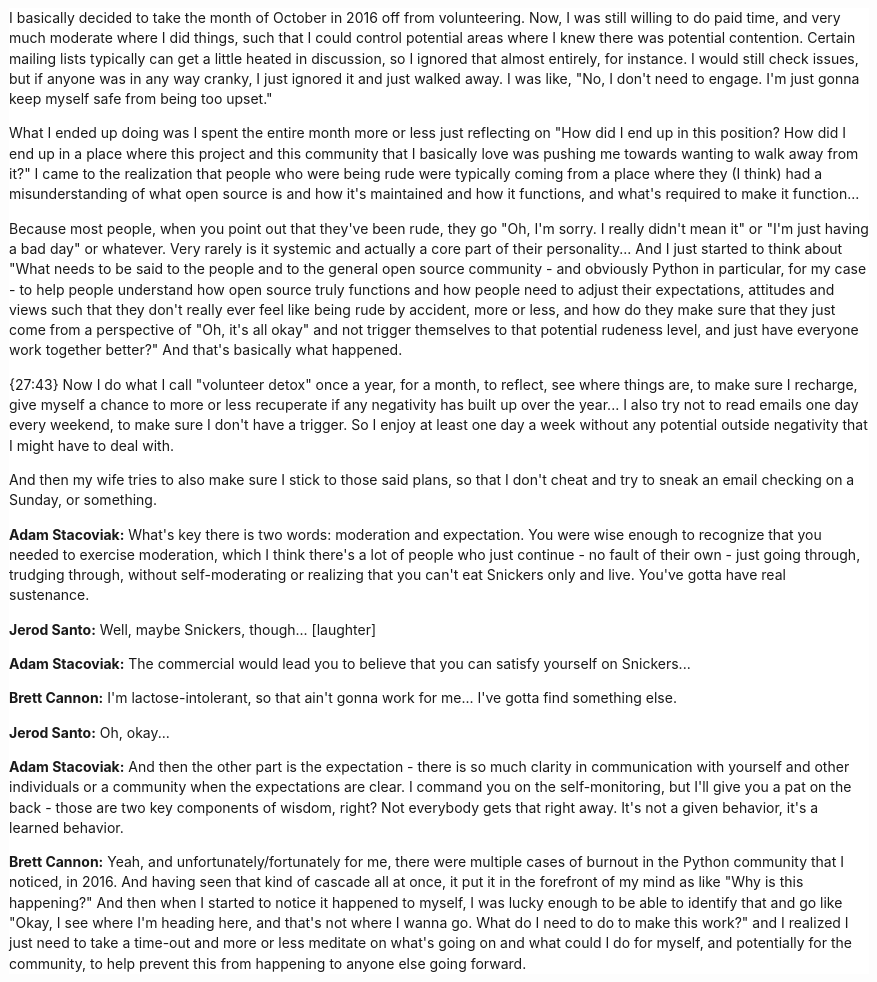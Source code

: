 I basically decided to take the month of October in 2016 off from volunteering. Now, I was still willing to do paid time, and very much moderate where I did things, such that I could control potential areas where I knew there was potential contention. Certain mailing lists typically can get a little heated in discussion, so I ignored that almost entirely, for instance. I would still check issues, but if anyone was in any way cranky, I just ignored it and just walked away. I was like, "No, I don't need to engage. I'm just gonna keep myself safe from being too upset."

What I ended up doing was I spent the entire month more or less just reflecting on "How did I end up in this position? How did I end up in a place where this project and this community that I basically love was pushing me towards wanting to walk away from it?" I came to the realization that people who were being rude were typically coming from a place where they (I think) had a misunderstanding of what open source is and how it's maintained and how it functions, and what's required to make it function...

Because most people, when you point out that they've been rude, they go "Oh, I'm sorry. I really didn't mean it" or "I'm just having a bad day" or whatever. Very rarely is it systemic and actually a core part of their personality... And I just started to think about "What needs to be said to the people and to the general open source community - and obviously Python in particular, for my case - to help people understand how open source truly functions and how people need to adjust their expectations, attitudes and views such that they don't really ever feel like being rude by accident, more or less, and how do they make sure that they just come from a perspective of "Oh, it's all okay" and not trigger themselves to that potential rudeness level, and just have everyone work together better?" And that's basically what happened.

\{27:43\} Now I do what I call "volunteer detox" once a year, for a month, to reflect, see where things are, to make sure I recharge, give myself a chance to more or less recuperate if any negativity has built up over the year... I also try not to read emails one day every weekend, to make sure I don't have a trigger. So I enjoy at least one day a week without any potential outside negativity that I might have to deal with.

And then my wife tries to also make sure I stick to those said plans, so that I don't cheat and try to sneak an email checking on a Sunday, or something.

**Adam Stacoviak:** What's key there is two words: moderation and expectation. You were wise enough to recognize that you needed to exercise moderation, which I think there's a lot of people who just continue - no fault of their own - just going through, trudging through, without self-moderating or realizing that you can't eat Snickers only and live. You've gotta have real sustenance.

**Jerod Santo:** Well, maybe Snickers, though... \[laughter\]

**Adam Stacoviak:** The commercial would lead you to believe that you can satisfy yourself on Snickers...

**Brett Cannon:** I'm lactose-intolerant, so that ain't gonna work for me... I've gotta find something else.

**Jerod Santo:** Oh, okay...

**Adam Stacoviak:** And then the other part is the expectation - there is so much clarity in communication with yourself and other individuals or a community when the expectations are clear. I command you on the self-monitoring, but I'll give you a pat on the back - those are two key components of wisdom, right? Not everybody gets that right away. It's not a given behavior, it's a learned behavior.

**Brett Cannon:** Yeah, and unfortunately/fortunately for me, there were multiple cases of burnout in the Python community that I noticed, in 2016. And having seen that kind of cascade all at once, it put it in the forefront of my mind as like "Why is this happening?" And then when I started to notice it happened to myself, I was lucky enough to be able to identify that and go like "Okay, I see where I'm heading here, and that's not where I wanna go. What do I need to do to make this work?" and I realized I just need to take a time-out and more or less meditate on what's going on and what could I do for myself, and potentially for the community, to help prevent this from happening to anyone else going forward.
